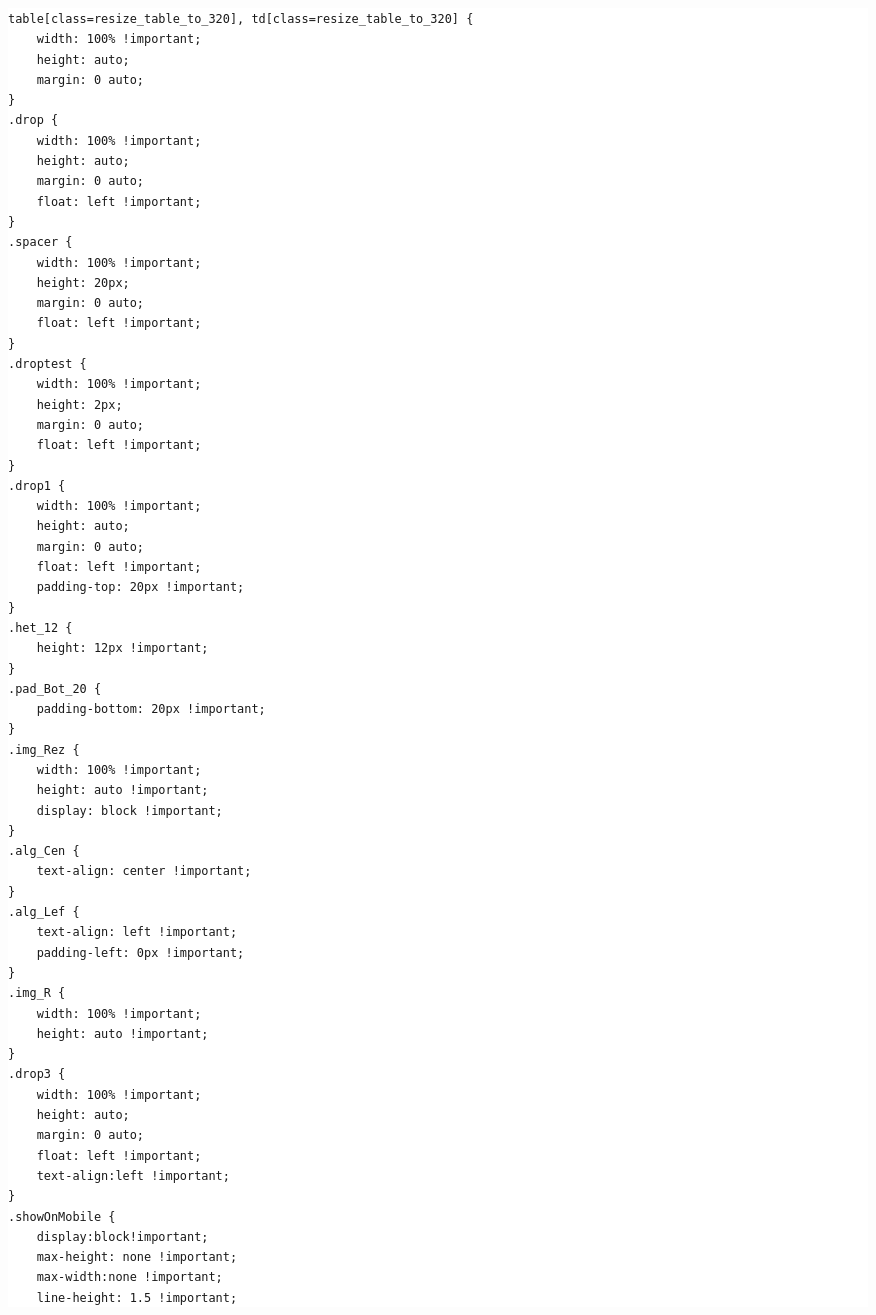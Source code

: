 	table[class=resize_table_to_320], td[class=resize_table_to_320] {
		width: 100% !important;
		height: auto;
		margin: 0 auto;
	}
	.drop {
		width: 100% !important;
		height: auto;
		margin: 0 auto;
		float: left !important;
	}
	.spacer {
		width: 100% !important;
		height: 20px;
		margin: 0 auto;
		float: left !important;
	}
	.droptest {
		width: 100% !important;
		height: 2px;
		margin: 0 auto;
		float: left !important;
	}
	.drop1 {
		width: 100% !important;
		height: auto;
		margin: 0 auto;
		float: left !important;
		padding-top: 20px !important;
	}
	.het_12 {
		height: 12px !important;
	}
	.pad_Bot_20 {
		padding-bottom: 20px !important;
	}
	.img_Rez {
		width: 100% !important;
		height: auto !important;
		display: block !important;
	}
	.alg_Cen {
		text-align: center !important;
	}
	.alg_Lef {
		text-align: left !important;
		padding-left: 0px !important;
	}
	.img_R {
		width: 100% !important;
		height: auto !important;
	}
	.drop3 {
		width: 100% !important;
		height: auto;
		margin: 0 auto;
		float: left !important;
		text-align:left !important;
	}
	.showOnMobile {
		display:block!important;
		max-height: none !important;
		max-width:none !important;
		line-height: 1.5 !important;